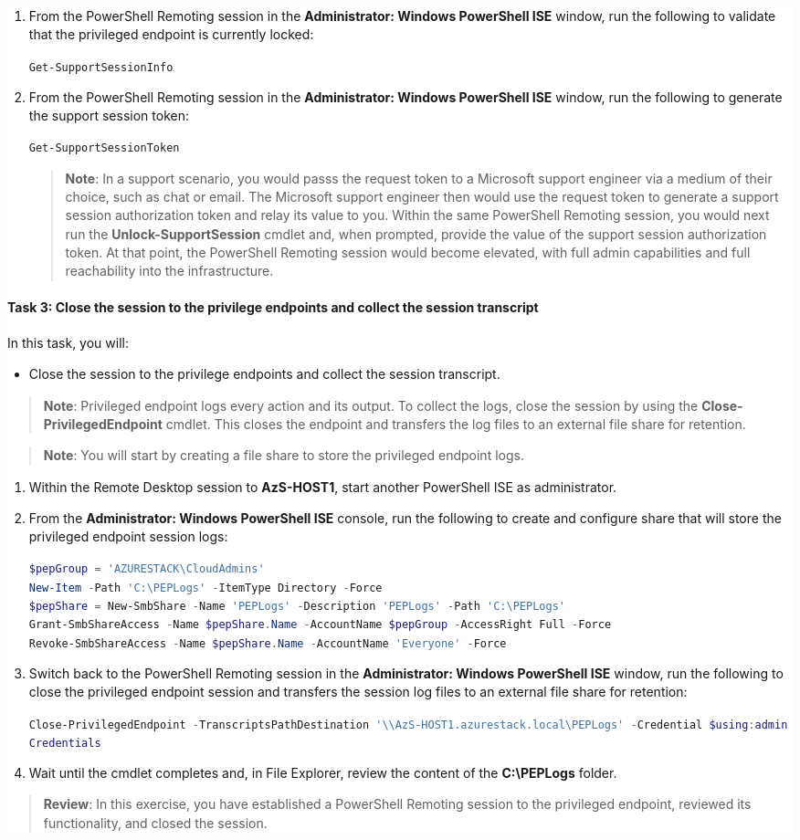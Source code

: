 1. From the PowerShell Remoting session in the **Administrator: Windows PowerShell ISE** window, run the following to validate that the privileged endpoint is currently locked:

    ```powershell
    Get-SupportSessionInfo
    ```

1. From the PowerShell Remoting session in the **Administrator: Windows PowerShell ISE** window, run the following to generate the support session token:

    ```powershell
    Get-SupportSessionToken
    ```

    >**Note**: In a support scenario, you would passs the request token to a Microsoft support engineer via a medium of their choice, such as chat or email. The Microsoft support engineer then would use the request token to generate a support session authorization token and relay its value to you. Within the same PowerShell Remoting session, you would next run the **Unlock-SupportSession** cmdlet and, when prompted, provide the value of the support session authorization token. At that point, the PowerShell Remoting session would become elevated, with full admin capabilities and full reachability into the infrastructure.


#### Task 3: Close the session to the privilege endpoints and collect the session transcript

In this task, you will:

- Close the session to the privilege endpoints and collect the session transcript.

>**Note**: Privileged endpoint logs every action and its output. To collect the logs, close the session by using the **Close-PrivilegedEndpoint** cmdlet. This closes the endpoint and transfers the log files to an external file share for retention.

>**Note**: You will start by creating a file share to store the privileged endpoint logs.

1. Within the Remote Desktop session to **AzS-HOST1**, start another PowerShell ISE as administrator.
1. From the **Administrator: Windows PowerShell ISE** console, run the following to create and configure share that will store the privileged endpoint session logs:

    ```powershell
    $pepGroup = 'AZURESTACK\CloudAdmins'
    New-Item -Path 'C:\PEPLogs' -ItemType Directory -Force
    $pepShare = New-SmbShare -Name 'PEPLogs' -Description 'PEPLogs' -Path 'C:\PEPLogs'
    Grant-SmbShareAccess -Name $pepShare.Name -AccountName $pepGroup -AccessRight Full -Force
    Revoke-SmbShareAccess -Name $pepShare.Name -AccountName 'Everyone' -Force
    ```

1. Switch back to the PowerShell Remoting session in the **Administrator: Windows PowerShell ISE** window, run the following to close the privileged endpoint session and transfers the session log files to an external file share for retention:

    ```powershell
    Close-PrivilegedEndpoint -TranscriptsPathDestination '\\AzS-HOST1.azurestack.local\PEPLogs' -Credential $using:adminCredentials
    ```

1. Wait until the cmdlet completes and, in File Explorer, review the content of the **C:\\PEPLogs** folder.

>**Review**: In this exercise, you have established a PowerShell Remoting session to the privileged endpoint, reviewed its functionality, and closed the session.